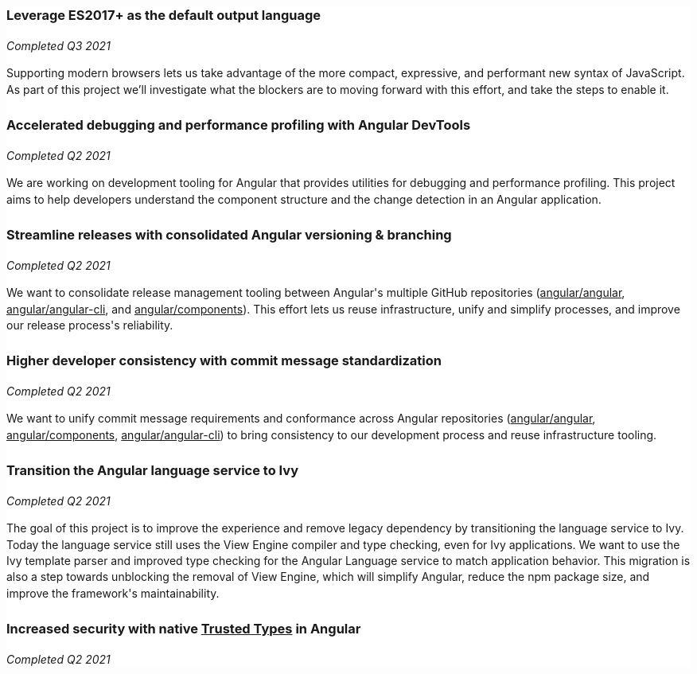 ### Leverage ES2017+ as the default output language

_Completed Q3 2021_

Supporting modern browsers lets us take advantage of the more compact, expressive, and performant new syntax of JavaScript. As part of this project we’ll investigate what the blockers are to moving forward with this effort, and take the steps to enable it.

### Accelerated debugging and performance profiling with Angular DevTools

_Completed Q2 2021_

We are working on development tooling for Angular that provides utilities for debugging and performance profiling. This project aims to help developers understand the component structure and the change detection in an Angular application.

### Streamline releases with consolidated Angular versioning & branching

_Completed Q2 2021_

We want to consolidate release management tooling between Angular's multiple GitHub repositories ([angular/angular](https://github.com/angular/angular), [angular/angular-cli](https://github.com/angular/angular-cli), and [angular/components](https://github.com/angular/components)). This effort lets us reuse infrastructure, unify and simplify processes, and improve our release process's reliability.

### Higher developer consistency with commit message standardization

_Completed Q2 2021_

We want to unify commit message requirements and conformance across Angular repositories ([angular/angular](https://github.com/angular/angular), [angular/components](https://github.com/angular/components), [angular/angular-cli](https://github.com/angular/angular-cli)) to bring consistency to our development process and reuse infrastructure tooling.

### Transition the Angular language service to Ivy

_Completed Q2 2021_

The goal of this project is to improve the experience and remove legacy dependency by transitioning the language service to Ivy. Today the language service still uses the View Engine compiler and type checking, even for Ivy applications. We want to use the Ivy template parser and improved type checking for the Angular Language service to match application behavior. This migration is also a step towards unblocking the removal of View Engine, which will simplify Angular, reduce the npm package size, and improve the framework's maintainability.

### Increased security with native [Trusted Types](https://web.dev/trusted-types/) in Angular

_Completed Q2 2021_
